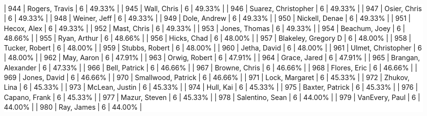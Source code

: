 |  944  | Rogers, Travis |  6 |  49.33% |
|  945  | Wall, Chris |  6 |  49.33% |
|  946  | Suarez, Christopher |  6 |  49.33% |
|  947  | Osier, Chris |  6 |  49.33% |
|  948  | Weiner, Jeff |  6 |  49.33% |
|  949  | Dole, Andrew |  6 |  49.33% |
|  950  | Nickell, Denae |  6 |  49.33% |
|  951  | Hecox, Alex |  6 |  49.33% |
|  952  | Mast, Chris |  6 |  49.33% |
|  953  | Jones, Thomas |  6 |  49.33% |
|  954  | Beachum, Joey |  6 |  48.66% |
|  955  | Ryan, Arthur |  6 |  48.66% |
|  956  | Hicks, Chad |  6 |  48.00% |
|  957  | Blakeley, Gregory D |  6 |  48.00% |
|  958  | Tucker, Robert |  6 |  48.00% |
|  959  | Stubbs, Robert |  6 |  48.00% |
|  960  | Jetha, David |  6 |  48.00% |
|  961  | Ulmet, Christopher |  6 |  48.00% |
|  962  | May, Aaron |  6 |  47.91% |
|  963  | Orwig, Robert |  6 |  47.91% |
|  964  | Grace, Jared |  6 |  47.91% |
|  965  | Brangan, Alexander |  6 |  47.33% |
|  966  | Bell, Patrick |  6 |  46.66% |
|  967  | Browne, Chris |  6 |  46.66% |
|  968  | Flores, Eric |  6 |  46.66% |
|  969  | Jones, David |  6 |  46.66% |
|  970  | Smallwood, Patrick |  6 |  46.66% |
|  971  | Lock, Margaret |  6 |  45.33% |
|  972  | Zhukov, Lina |  6 |  45.33% |
|  973  | McLean, Justin |  6 |  45.33% |
|  974  | Hull, Kai |  6 |  45.33% |
|  975  | Baxter, Patrick |  6 |  45.33% |
|  976  | Capano, Frank |  6 |  45.33% |
|  977  | Mazur, Steven |  6 |  45.33% |
|  978  | Salentino, Sean |  6 |  44.00% |
|  979  | VanEvery, Paul |  6 |  44.00% |
|  980  | Ray, James |  6 |  44.00% |